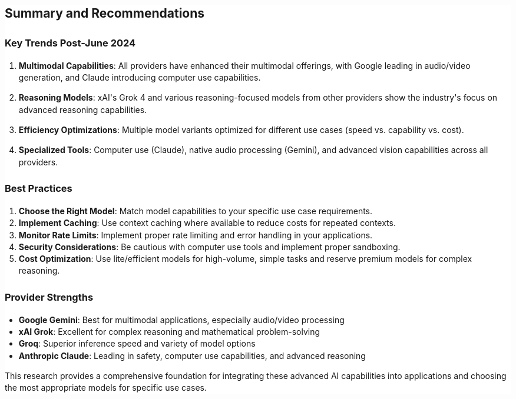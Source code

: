 
## Summary and Recommendations

### Key Trends Post-June 2024

1. **Multimodal Capabilities**: All providers have enhanced their multimodal offerings, with Google leading in audio/video generation, and Claude introducing computer use capabilities.

2. **Reasoning Models**: xAI's Grok 4 and various reasoning-focused models from other providers show the industry's focus on advanced reasoning capabilities.

3. **Efficiency Optimizations**: Multiple model variants optimized for different use cases (speed vs. capability vs. cost).

4. **Specialized Tools**: Computer use (Claude), native audio processing (Gemini), and advanced vision capabilities across all providers.

### Best Practices

1. **Choose the Right Model**: Match model capabilities to your specific use case requirements.
2. **Implement Caching**: Use context caching where available to reduce costs for repeated contexts.
3. **Monitor Rate Limits**: Implement proper rate limiting and error handling in your applications.
4. **Security Considerations**: Be cautious with computer use tools and implement proper sandboxing.
5. **Cost Optimization**: Use lite/efficient models for high-volume, simple tasks and reserve premium models for complex reasoning.

### Provider Strengths

- **Google Gemini**: Best for multimodal applications, especially audio/video processing
- **xAI Grok**: Excellent for complex reasoning and mathematical problem-solving
- **Groq**: Superior inference speed and variety of model options
- **Anthropic Claude**: Leading in safety, computer use capabilities, and advanced reasoning

This research provides a comprehensive foundation for integrating these advanced AI capabilities into applications and choosing the most appropriate models for specific use cases.
